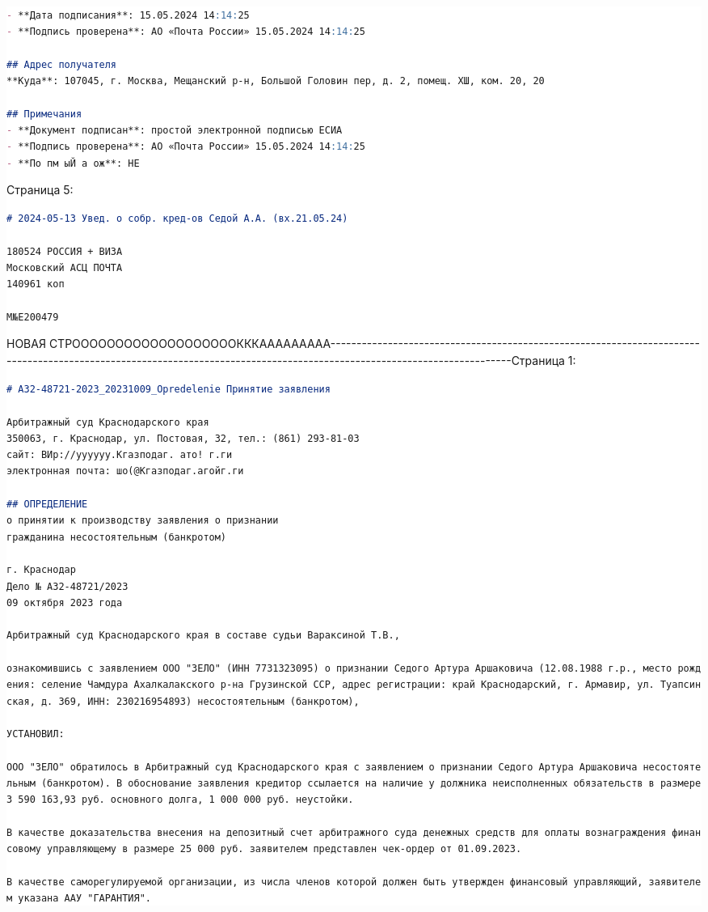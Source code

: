 ```markdown
- **Дата подписания**: 15.05.2024 14:14:25
- **Подпись проверена**: АО «Почта России» 15.05.2024 14:14:25

## Адрес получателя
**Куда**: 107045, г. Москва, Мещанский р-н, Большой Головин пер, д. 2, помещ. ХШ, ком. 20, 20

## Примечания
- **Документ подписан**: простой электронной подписью ЕСИА
- **Подпись проверена**: АО «Почта России» 15.05.2024 14:14:25
- **По пм ыЙ а ож**: НЕ
```

Страница 5:
```markdown
# 2024-05-13 Увед. о собр. кред-ов Седой А.А. (вх.21.05.24)

180524 РОССИЯ + ВИЗА  
Московский АСЦ ПОЧТА  
140961 коп  

М№Е200479
```


 НОВАЯ СТРОООООООООООООООООООКККААААААААА------------------------------------------------------------------------------------------------------------------------------------------------------------------------Страница 1:
```markdown
# A32-48721-2023_20231009_Opredelenie Принятие заявления

Арбитражный суд Краснодарского края  
350063, г. Краснодар, ул. Постовая, 32, тел.: (861) 293-81-03  
сайт: ВИр://уууууу.Кгазподаг. ато! г.ги  
электронная почта: шо(@Кгазподаг.агойг.ги  

## ОПРЕДЕЛЕНИЕ
о принятии к производству заявления о признании  
гражданина несостоятельным (банкротом)  

г. Краснодар  
Дело № АЗ2-48721/2023  
09 октября 2023 года  

Арбитражный суд Краснодарского края в составе судьи Вараксиной Т.В.,  

ознакомившись с заявлением ООО "ЗЕЛО" (ИНН 7731323095) о признании Седого Артура Аршаковича (12.08.1988 г.р., место рождения: селение Чамдура Ахалкалакского р-на Грузинской ССР, адрес регистрации: край Краснодарский, г. Армавир, ул. Туапсинская, д. 369, ИНН: 230216954893) несостоятельным (банкротом),  

УСТАНОВИЛ:

ООО "ЗЕЛО" обратилось в Арбитражный суд Краснодарского края с заявлением о признании Седого Артура Аршаковича несостоятельным (банкротом). В обоснование заявления кредитор ссылается на наличие у должника неисполненных обязательств в размере 3 590 163,93 руб. основного долга, 1 000 000 руб. неустойки.

В качестве доказательства внесения на депозитный счет арбитражного суда денежных средств для оплаты вознаграждения финансовому управляющему в размере 25 000 руб. заявителем представлен чек-ордер от 01.09.2023.

В качестве саморегулируемой организации, из числа членов которой должен быть утвержден финансовый управляющий, заявителем указана ААУ "ГАРАНТИЯ".

```